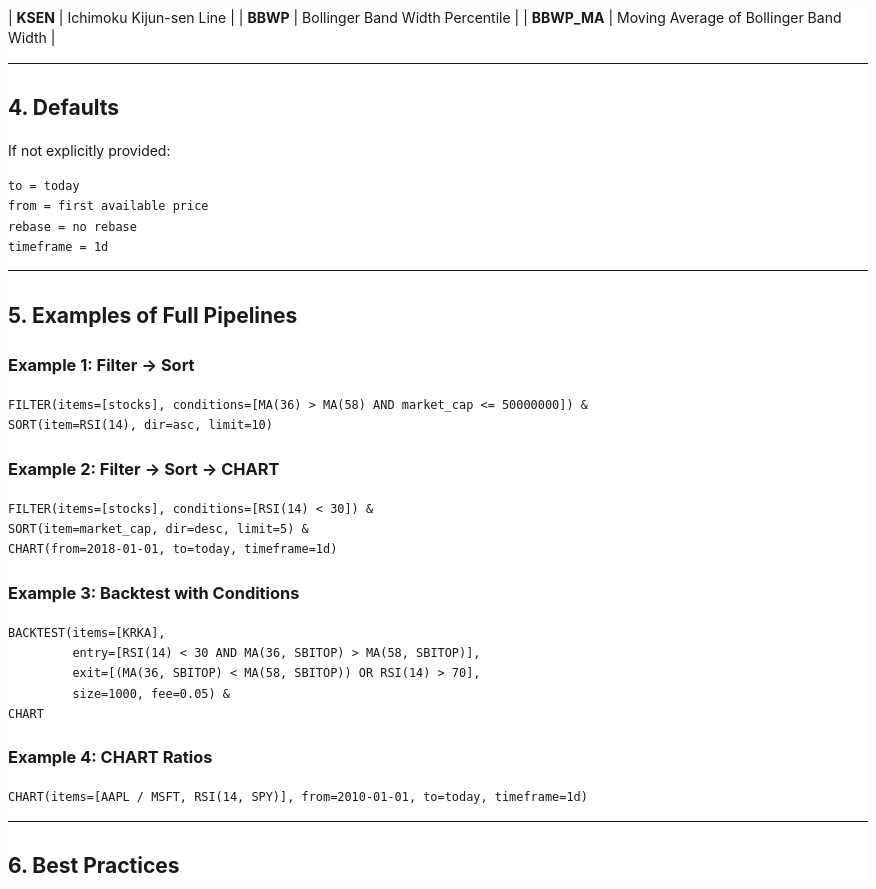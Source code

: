 | **KSEN**  | Ichimoku Kijun-sen Line                |
| **BBWP**      | Bollinger Band Width Percentile        |
| **BBWP_MA**   | Moving Average of Bollinger Band Width |

---

## 4. Defaults
If not explicitly provided:
```
to = today
from = first available price
rebase = no rebase
timeframe = 1d
```

---

## 5. Examples of Full Pipelines

### Example 1: Filter → Sort
```dsl
FILTER(items=[stocks], conditions=[MA(36) > MA(58) AND market_cap <= 50000000]) & 
SORT(item=RSI(14), dir=asc, limit=10)
```

### Example 2: Filter → Sort → CHART
```dsl
FILTER(items=[stocks], conditions=[RSI(14) < 30]) & 
SORT(item=market_cap, dir=desc, limit=5) & 
CHART(from=2018-01-01, to=today, timeframe=1d)
```

### Example 3: Backtest with Conditions
```dsl
BACKTEST(items=[KRKA], 
         entry=[RSI(14) < 30 AND MA(36, SBITOP) > MA(58, SBITOP)], 
         exit=[(MA(36, SBITOP) < MA(58, SBITOP)) OR RSI(14) > 70], 
         size=1000, fee=0.05) & 
CHART
```

### Example 4: CHART Ratios
```dsl
CHART(items=[AAPL / MSFT, RSI(14, SPY)], from=2010-01-01, to=today, timeframe=1d)
```

---

## 6. Best Practices
